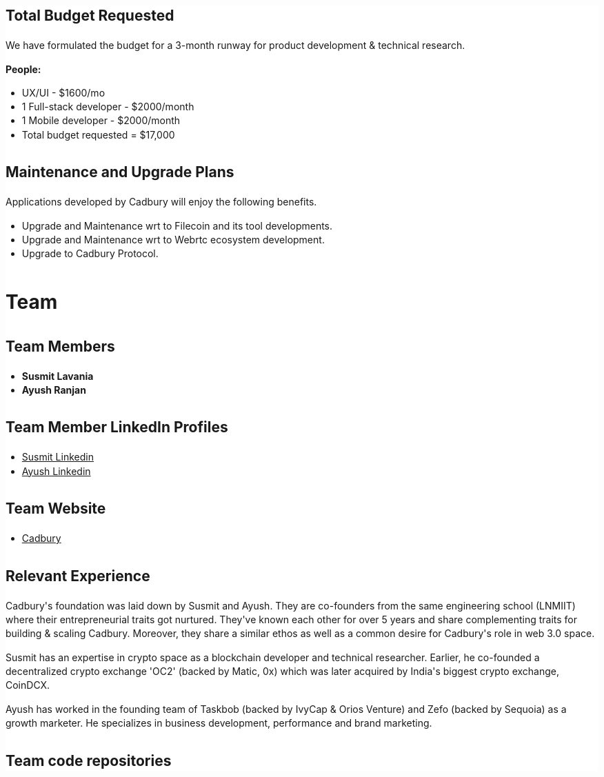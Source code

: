 ## Total Budget Requested

We have formulated the budget for a 3-month runway for product development & technical research.

**People:**
* UX/UI - $1600/mo
* 1 Full-stack developer - $2000/month
* 1 Mobile developer - $2000/month
* Total budget requested = $17,000 

## Maintenance and Upgrade Plans

Applications developed by Cadbury will enjoy the following benefits.
* Upgrade and Maintenance wrt to Filecoin and its tool developments.
* Upgrade and Maintenance wrt to Webrtc ecosystem development.
* Upgrade to Cadbury Protocol.

# Team

## Team Members

- **Susmit Lavania**
- **Ayush Ranjan**

## Team Member LinkedIn Profiles

- [Susmit Linkedin](https://www.linkedin.com/in/susmit-lavania-4b9558107/)
- [Ayush Linkedin](https://www.linkedin.com/in/ranjan18/)

## Team Website

- [Cadbury](https://cadbury.on.fleek.co/)

## Relevant Experience

Cadbury's foundation was laid down by Susmit and Ayush. They are co-founders from the same engineering school (LNMIIT) where their entrepreneurial traits got nurtured. They've known each other for over 5 years and share complementing traits for building & scaling Cadbury. Moreover, they share a similar ethos as well as a common desire for Cadbury's role in web 3.0 space. 

Susmit has an expertise in crypto space as a blockchain developer and technical researcher. Earlier, he co-founded a decentralized crypto exchange 'OC2' (backed by Matic, 0x) which was later acquired by India's biggest crypto exchange, CoinDCX.

Ayush has worked in the founding team of Taskbob (backed by IvyCap & Orios Venture) and Zefo (backed by Sequoia) as a growth marketer. He specializes in business development, performance and brand marketing. 

## Team code repositories
